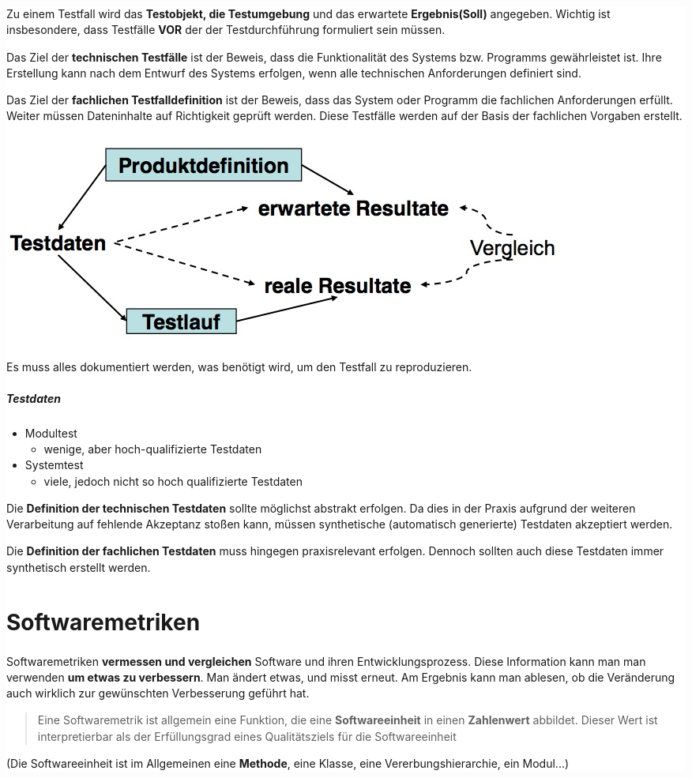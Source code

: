Zu einem Testfall wird das **Testobjekt, die Testumgebung** und das erwartete **Ergebnis(Soll)** angegeben. Wichtig ist insbesondere, dass Testfälle **VOR** der der Testdurchführung formuliert sein müssen.

Das Ziel der **technischen Testfälle** ist der Beweis, dass die Funktionalität des Systems bzw. Programms gewährleistet ist. Ihre Erstellung kann nach dem Entwurf des Systems erfolgen, wenn alle technischen Anforderungen definiert sind.

Das Ziel der **fachlichen Testfalldefinition** ist der Beweis, dass das System oder Programm die fachlichen Anforderungen erfüllt. Weiter müssen Dateninhalte auf Richtigkeit geprüft werden. Diese Testfälle werden auf der Basis der fachlichen Vorgaben erstellt.

![](img/testfall1.jpg)

Es muss alles dokumentiert werden, was benötigt wird, um den Testfall zu reproduzieren.

##### Testdaten

-	Modultest
	-	wenige, aber hoch-qualifizierte Testdaten
-	Systemtest
	-	viele, jedoch nicht so hoch qualifizierte Testdaten

Die **Definition der technischen Testdaten** sollte möglichst abstrakt erfolgen. Da dies in der Praxis aufgrund der weiteren Verarbeitung auf fehlende Akzeptanz stoßen kann, müssen synthetische (automatisch generierte) Testdaten akzeptiert werden.

Die **Definition der fachlichen Testdaten** muss hingegen praxisrelevant erfolgen. Dennoch sollten auch diese Testdaten immer synthetisch erstellt werden.

Softwaremetriken
================

Softwaremetriken **vermessen und vergleichen** Software und ihren Entwicklungsprozess. Diese Information kann man man verwenden **um etwas zu verbessern**. Man ändert etwas, und misst erneut. Am Ergebnis kann man ablesen, ob die Veränderung auch wirklich zur gewünschten Verbesserung geführt hat.

> Eine Softwaremetrik ist allgemein eine Funktion, die eine **Softwareeinheit** in einen **Zahlenwert** abbildet. Dieser Wert ist interpretierbar als der Erfüllungsgrad eines Qualitätsziels für die Softwareeinheit

(Die Softwareeinheit ist im Allgemeinen eine **Methode**, eine Klasse, eine Vererbungshierarchie, ein Modul...)
